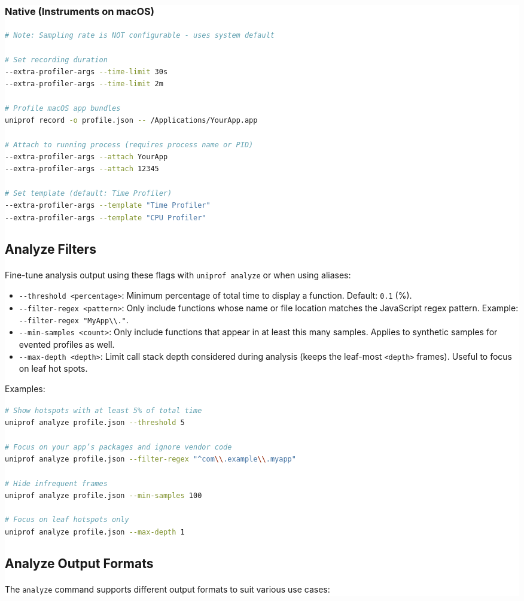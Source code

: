 ### Native (Instruments on macOS)

```bash
# Note: Sampling rate is NOT configurable - uses system default

# Set recording duration
--extra-profiler-args --time-limit 30s
--extra-profiler-args --time-limit 2m

# Profile macOS app bundles
uniprof record -o profile.json -- /Applications/YourApp.app

# Attach to running process (requires process name or PID)
--extra-profiler-args --attach YourApp
--extra-profiler-args --attach 12345

# Set template (default: Time Profiler)
--extra-profiler-args --template "Time Profiler"
--extra-profiler-args --template "CPU Profiler"
```

## Analyze Filters

Fine-tune analysis output using these flags with `uniprof analyze` or when using aliases:

- `--threshold <percentage>`: Minimum percentage of total time to display a function. Default: `0.1` (%).
- `--filter-regex <pattern>`: Only include functions whose name or file location matches the JavaScript regex pattern. Example: `--filter-regex "MyApp\\."`.
- `--min-samples <count>`: Only include functions that appear in at least this many samples. Applies to synthetic samples for evented profiles as well.
- `--max-depth <depth>`: Limit call stack depth considered during analysis (keeps the leaf-most `<depth>` frames). Useful to focus on leaf hot spots.

Examples:

```bash
# Show hotspots with at least 5% of total time
uniprof analyze profile.json --threshold 5

# Focus on your app’s packages and ignore vendor code
uniprof analyze profile.json --filter-regex "^com\\.example\\.myapp"

# Hide infrequent frames
uniprof analyze profile.json --min-samples 100

# Focus on leaf hotspots only
uniprof analyze profile.json --max-depth 1
```

## Analyze Output Formats

The `analyze` command supports different output formats to suit various use cases:

